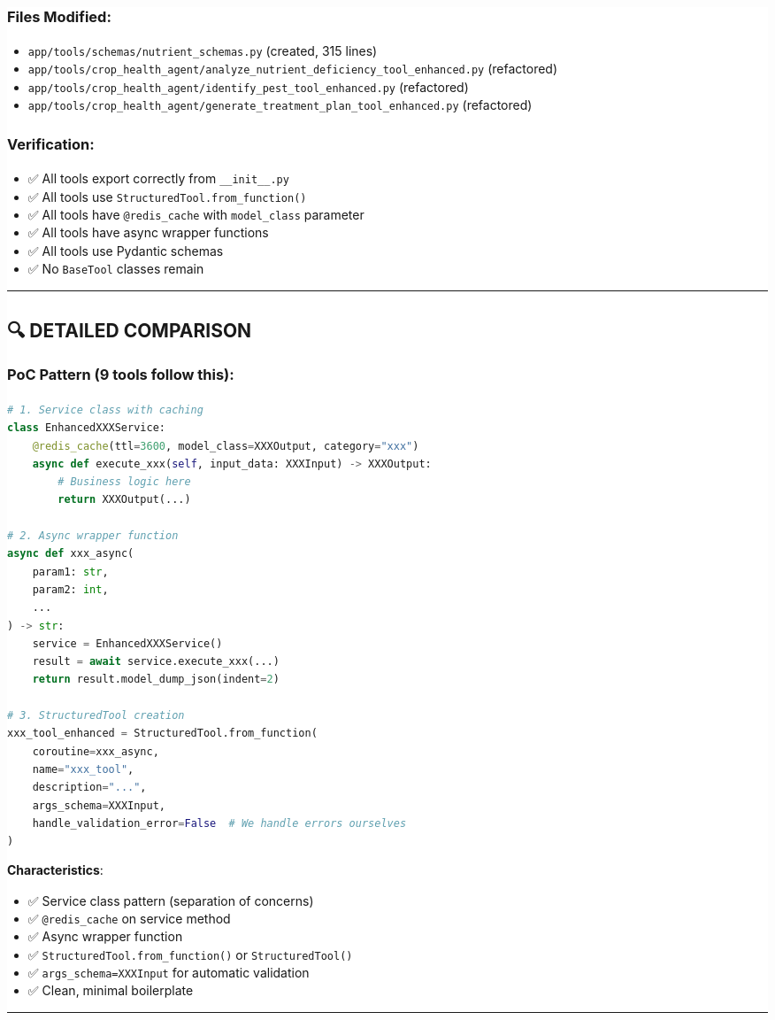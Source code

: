 ### **Files Modified**:
- `app/tools/schemas/nutrient_schemas.py` (created, 315 lines)
- `app/tools/crop_health_agent/analyze_nutrient_deficiency_tool_enhanced.py` (refactored)
- `app/tools/crop_health_agent/identify_pest_tool_enhanced.py` (refactored)
- `app/tools/crop_health_agent/generate_treatment_plan_tool_enhanced.py` (refactored)

### **Verification**:
- ✅ All tools export correctly from `__init__.py`
- ✅ All tools use `StructuredTool.from_function()`
- ✅ All tools have `@redis_cache` with `model_class` parameter
- ✅ All tools have async wrapper functions
- ✅ All tools use Pydantic schemas
- ✅ No `BaseTool` classes remain

---

## 🔍 DETAILED COMPARISON

### **PoC Pattern** (9 tools follow this):

```python
# 1. Service class with caching
class EnhancedXXXService:
    @redis_cache(ttl=3600, model_class=XXXOutput, category="xxx")
    async def execute_xxx(self, input_data: XXXInput) -> XXXOutput:
        # Business logic here
        return XXXOutput(...)

# 2. Async wrapper function
async def xxx_async(
    param1: str,
    param2: int,
    ...
) -> str:
    service = EnhancedXXXService()
    result = await service.execute_xxx(...)
    return result.model_dump_json(indent=2)

# 3. StructuredTool creation
xxx_tool_enhanced = StructuredTool.from_function(
    coroutine=xxx_async,
    name="xxx_tool",
    description="...",
    args_schema=XXXInput,
    handle_validation_error=False  # We handle errors ourselves
)
```

**Characteristics**:
- ✅ Service class pattern (separation of concerns)
- ✅ `@redis_cache` on service method
- ✅ Async wrapper function
- ✅ `StructuredTool.from_function()` or `StructuredTool()`
- ✅ `args_schema=XXXInput` for automatic validation
- ✅ Clean, minimal boilerplate

---